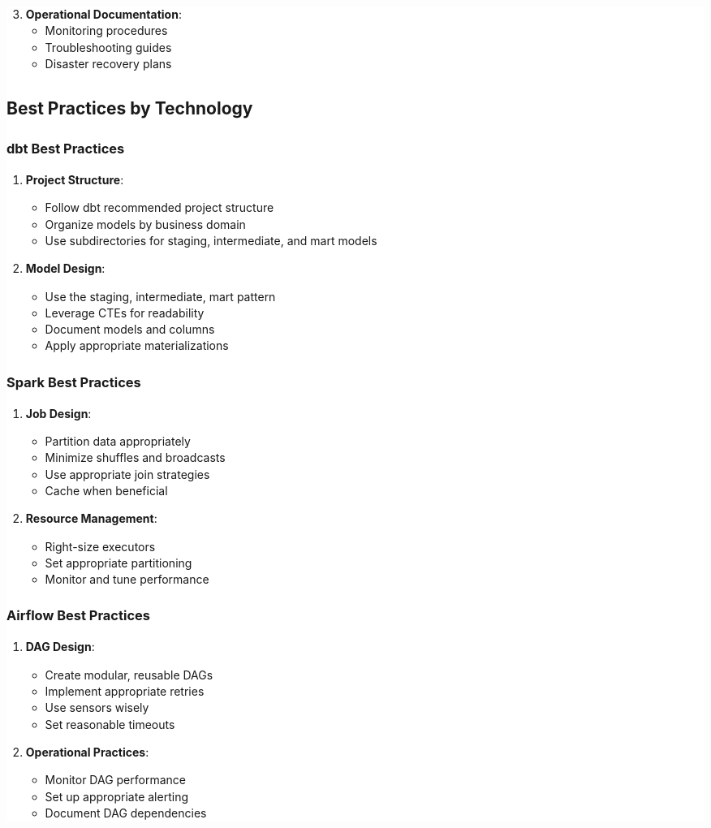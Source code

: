 3. **Operational Documentation**:
   - Monitoring procedures
   - Troubleshooting guides
   - Disaster recovery plans

## Best Practices by Technology

### dbt Best Practices

1. **Project Structure**:
   - Follow dbt recommended project structure
   - Organize models by business domain
   - Use subdirectories for staging, intermediate, and mart models

2. **Model Design**:
   - Use the staging, intermediate, mart pattern
   - Leverage CTEs for readability
   - Document models and columns
   - Apply appropriate materializations

### Spark Best Practices

1. **Job Design**:
   - Partition data appropriately
   - Minimize shuffles and broadcasts
   - Use appropriate join strategies
   - Cache when beneficial

2. **Resource Management**:
   - Right-size executors
   - Set appropriate partitioning
   - Monitor and tune performance

### Airflow Best Practices

1. **DAG Design**:
   - Create modular, reusable DAGs
   - Implement appropriate retries
   - Use sensors wisely
   - Set reasonable timeouts

2. **Operational Practices**:
   - Monitor DAG performance
   - Set up appropriate alerting
   - Document DAG dependencies
